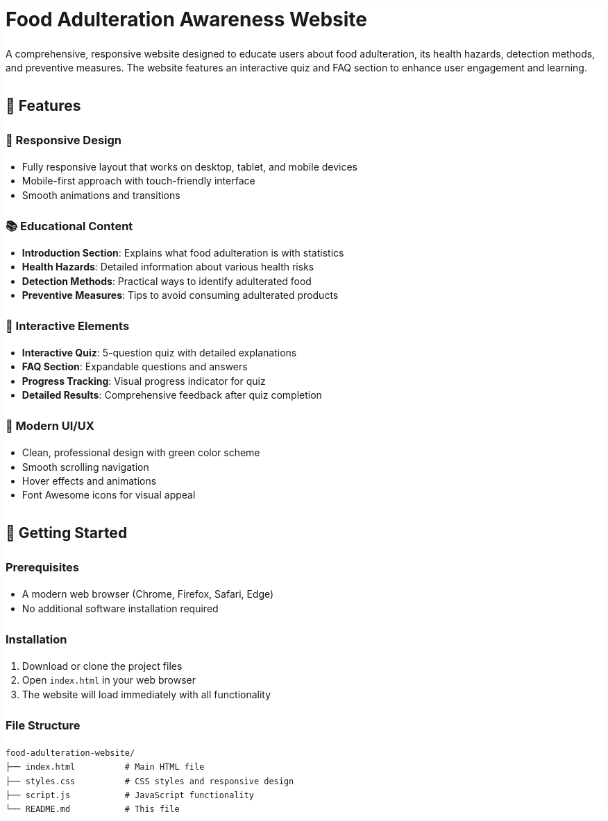 # Food Adulteration Awareness Website

A comprehensive, responsive website designed to educate users about food adulteration, its health hazards, detection methods, and preventive measures. The website features an interactive quiz and FAQ section to enhance user engagement and learning.

## 🌟 Features

### 📱 Responsive Design
- Fully responsive layout that works on desktop, tablet, and mobile devices
- Mobile-first approach with touch-friendly interface
- Smooth animations and transitions

### 📚 Educational Content
- **Introduction Section**: Explains what food adulteration is with statistics
- **Health Hazards**: Detailed information about various health risks
- **Detection Methods**: Practical ways to identify adulterated food
- **Preventive Measures**: Tips to avoid consuming adulterated products

### 🎯 Interactive Elements
- **Interactive Quiz**: 5-question quiz with detailed explanations
- **FAQ Section**: Expandable questions and answers
- **Progress Tracking**: Visual progress indicator for quiz
- **Detailed Results**: Comprehensive feedback after quiz completion

### 🎨 Modern UI/UX
- Clean, professional design with green color scheme
- Smooth scrolling navigation
- Hover effects and animations
- Font Awesome icons for visual appeal

## 🚀 Getting Started

### Prerequisites
- A modern web browser (Chrome, Firefox, Safari, Edge)
- No additional software installation required

### Installation
1. Download or clone the project files
2. Open `index.html` in your web browser
3. The website will load immediately with all functionality

### File Structure
```
food-adulteration-website/
├── index.html          # Main HTML file
├── styles.css          # CSS styles and responsive design
├── script.js           # JavaScript functionality
└── README.md           # This file
```
